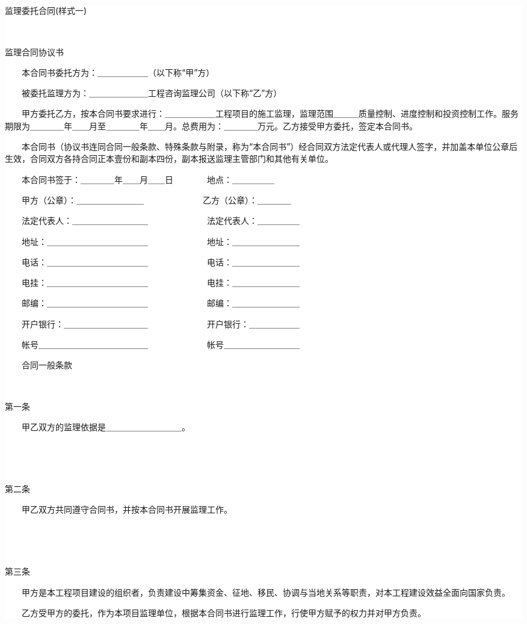 



监理委托合同(样式一)



 

　　


 监理合同协议书　　



　　本合同书委托方为：＿＿＿＿＿＿（以下称“甲”方）

　　被委托监理方为：＿＿＿＿＿＿＿工程咨询监理公司（以下称“乙”方）　　

　　甲方委托乙方，按本合同书要求进行：＿＿＿＿＿＿工程项目的施工监理，监理范围＿＿＿质量控制、进度控制和投资控制工作。服务期限为＿＿＿＿年＿＿月至＿＿＿＿年＿＿月。总费用为：＿＿＿＿万元。乙方接受甲方委托，签定本合同书。

　　本合同书（协议书连同合同一般条款、特殊条款与附录，称为“本合同书”）经合同双方法定代表人或代理人签字，并加盖本单位公章后生效，合同双方各持合同正本壹份和副本四份，副本报送监理主管部门和其他有关单位。

　　本合同书签于：＿＿＿＿年＿＿月＿＿日　　　　地点：＿＿＿＿＿

　　甲方（公章）：＿＿＿＿＿＿＿＿　　　　　　　乙方（公章）：＿＿＿＿

　　法定代表人：＿＿＿＿＿＿＿＿＿　　　　　　　法定代表人：＿＿＿＿＿

　　地址：＿＿＿＿＿＿＿＿＿＿＿＿　　　　　　　地址：＿＿＿＿＿＿＿＿

　　电话：＿＿＿＿＿＿＿＿＿＿＿＿　　　　　　　电话：＿＿＿＿＿＿＿＿

　　电挂：＿＿＿＿＿＿＿＿＿＿＿＿　　　　　　　电挂：＿＿＿＿＿＿＿＿

　　邮编：＿＿＿＿＿＿＿＿＿＿＿＿　　　　　　　邮编：＿＿＿＿＿＿＿＿

　　开户银行：＿＿＿＿＿＿＿＿＿＿　　　　　　　开户银行：＿＿＿＿＿＿

　　帐号＿＿＿＿＿＿＿＿＿＿＿＿＿　　　　　　　帐号＿＿＿＿＿＿＿＿＿　　　　　　　　　　　　　　　

　　合同一般条款

　　

第一条


　　甲乙双方的监理依据是＿＿＿＿＿＿＿＿＿。

　　

　　

第二条


　　甲乙双方共同遵守合同书，并按本合同书开展监理工作。

　　

　　

第三条


　　甲方是本工程项目建设的组织者，负责建设中筹集资金、征地、移民、协调与当地关系等职责，对本工程建设效益全面向国家负责。

　　乙方受甲方的委托，作为本项目监理单位，根据本合同书进行监理工作，行使甲方赋予的权力并对甲方负责。
